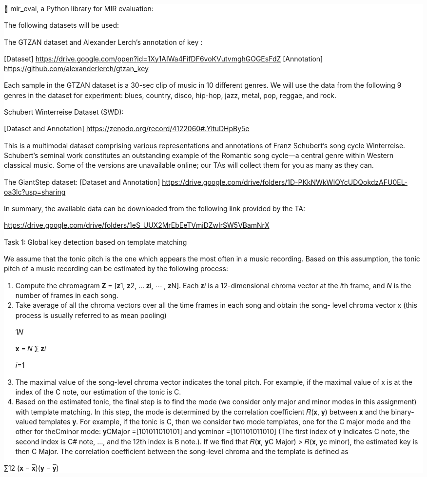  mir_eval, a Python library for MIR evaluation:

The following datasets will be used:

The GTZAN dataset and Alexander Lerch’s annotation of key :

[Dataset] https://drive.google.com/open?id=1Xy1AIWa4FifDF6voKVutvmghGOGEsFdZ [Annotation] https://github.com/alexanderlerch/gtzan_key

Each sample in the GTZAN dataset is a 30-sec clip of music in 10 different genres. We will use the data from the following 9 genres in the dataset for experiment: blues, country, disco, hip-hop, jazz, metal, pop, reggae, and rock.

</div>
</div>
</div>
<div class="page" title="Page 3">
<div class="layoutArea">
<div class="column">
Schubert Winterreise Dataset (SWD):

[Dataset and Annotation] https://zenodo.org/record/4122060#.YituDHpBy5e

This is a multimodal dataset comprising various representations and annotations of Franz Schubert’s song cycle Winterreise. Schubert’s seminal work constitutes an outstanding example of the Romantic song cycle—a central genre within Western classical music. Some of the versions are unavailable online; our TAs will collect them for you as many as they can.

The GiantStep dataset: [Dataset and Annotation] https://drive.google.com/drive/folders/1D-PKkNWkWIQYcUDQokdzAFU0EL-oa3lc?usp=sharing

In summary, the available data can be downloaded from the following link provided by the TA:

https://drive.google.com/drive/folders/1eS_UUX2MrEbEeTVmiDZwIrSW5VBamNrX

Task 1: Global key detection based on template matching

We assume that the tonic pitch is the one which appears the most often in a music recording. Based on this assumption, the tonic pitch of a music recording can be estimated by the following process:

<ol>
<li>Compute the chromagram 𝐙 = [𝐳1, 𝐳2, … 𝐳i, ⋯ , 𝐳N]. Each 𝐳𝑖 is a 12-dimensional chroma vector
at the 𝑖th frame, and 𝑁 is the number of frames in each song.
</li>
<li>Take average of all the chroma vectors over all the time frames in each song and obtain the song-
level chroma vector x (this process is usually referred to as mean pooling)

1𝑁

𝐱 = 𝑁 ∑ 𝐳𝑖

𝑖=1
</li>
<li>The maximal value of the song-level chroma vector indicates the tonal pitch. For example, if the maximal value of x is at the index of the C note, our estimation of the tonic is C.</li>
<li>Based on the estimated tonic, the final step is to find the mode (we consider only major and minor modes in this assignment) with template matching. In this step, the mode is determined by the correlation coefficient 𝑅(𝐱, 𝐲) between 𝐱 and the binary-valued templates 𝐲. For example, if the tonic is C, then we consider two mode templates, one for the C major mode and the other for theCminor mode: 𝐲CMajor =[101011010101] and 𝐲cminor =[101101011010] (The first index of 𝐲 indicates C note, the second index is C# note, …, and the 12th index is B note.). If we find that 𝑅(𝐱, 𝐲C Major) &gt; 𝑅(𝐱, 𝐲c minor), the estimated key is then C Major. The correlation coefficient between the song-level chroma and the template is defined as</li>
</ol>
</div>
</div>
<div class="layoutArea">
<div class="column">
∑12 (𝐱 − 𝐱̅)(𝐲 − 𝐲̅)
